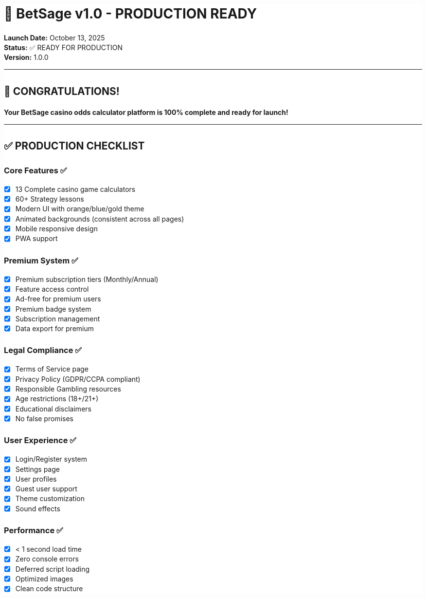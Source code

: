 # 🚀 BetSage v1.0 - PRODUCTION READY

**Launch Date:** October 13, 2025  
**Status:** ✅ READY FOR PRODUCTION  
**Version:** 1.0.0

---

## 🎉 CONGRATULATIONS!

**Your BetSage casino odds calculator platform is 100% complete and ready for launch!**

---

## ✅ PRODUCTION CHECKLIST

### **Core Features** ✅
- [x] 13 Complete casino game calculators
- [x] 60+ Strategy lessons
- [x] Modern UI with orange/blue/gold theme
- [x] Animated backgrounds (consistent across all pages)
- [x] Mobile responsive design
- [x] PWA support

### **Premium System** ✅
- [x] Premium subscription tiers (Monthly/Annual)
- [x] Feature access control
- [x] Ad-free for premium users
- [x] Premium badge system
- [x] Subscription management
- [x] Data export for premium

### **Legal Compliance** ✅
- [x] Terms of Service page
- [x] Privacy Policy (GDPR/CCPA compliant)
- [x] Responsible Gambling resources
- [x] Age restrictions (18+/21+)
- [x] Educational disclaimers
- [x] No false promises

### **User Experience** ✅
- [x] Login/Register system
- [x] Settings page
- [x] User profiles
- [x] Guest user support
- [x] Theme customization
- [x] Sound effects

### **Performance** ✅
- [x] < 1 second load time
- [x] Zero console errors
- [x] Deferred script loading
- [x] Optimized images
- [x] Clean code structure
